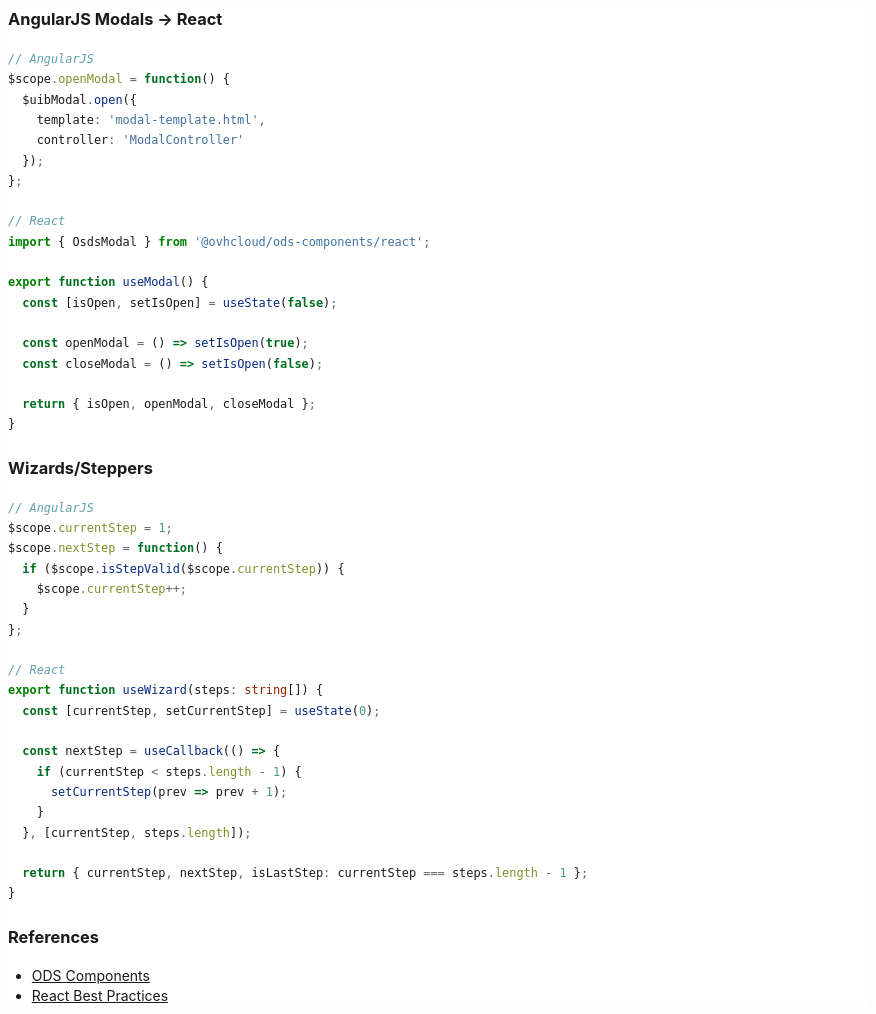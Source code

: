 ### AngularJS Modals → React

```typescript
// AngularJS
$scope.openModal = function() {
  $uibModal.open({
    template: 'modal-template.html',
    controller: 'ModalController'
  });
};

// React
import { OsdsModal } from '@ovhcloud/ods-components/react';

export function useModal() {
  const [isOpen, setIsOpen] = useState(false);
  
  const openModal = () => setIsOpen(true);
  const closeModal = () => setIsOpen(false);
  
  return { isOpen, openModal, closeModal };
}
```

### Wizards/Steppers

```typescript
// AngularJS
$scope.currentStep = 1;
$scope.nextStep = function() {
  if ($scope.isStepValid($scope.currentStep)) {
    $scope.currentStep++;
  }
};

// React
export function useWizard(steps: string[]) {
  const [currentStep, setCurrentStep] = useState(0);
  
  const nextStep = useCallback(() => {
    if (currentStep < steps.length - 1) {
      setCurrentStep(prev => prev + 1);
    }
  }, [currentStep, steps.length]);
  
  return { currentStep, nextStep, isLastStep: currentStep === steps.length - 1 };
}
```

### References
- [ODS Components](../20-dependencies/ods-components.md)
- [React Best Practices](./react-best-practices.md)
